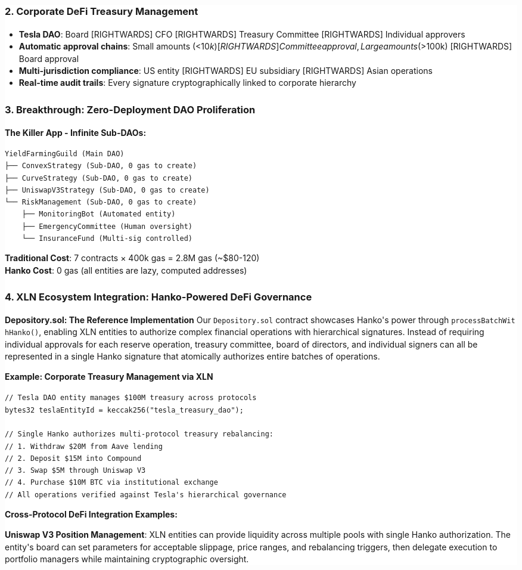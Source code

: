 ### **2. Corporate DeFi Treasury Management**
- **Tesla DAO**: Board [RIGHTWARDS] CFO [RIGHTWARDS] Treasury Committee [RIGHTWARDS] Individual approvers
- **Automatic approval chains**: Small amounts (<$10k) [RIGHTWARDS] Committee approval, Large amounts (>$100k) [RIGHTWARDS] Board approval
- **Multi-jurisdiction compliance**: US entity [RIGHTWARDS] EU subsidiary [RIGHTWARDS] Asian operations
- **Real-time audit trails**: Every signature cryptographically linked to corporate hierarchy

### **3. Breakthrough: Zero-Deployment DAO Proliferation** 
**The Killer App - Infinite Sub-DAOs:**
```
YieldFarmingGuild (Main DAO)
├── ConvexStrategy (Sub-DAO, 0 gas to create)
├── CurveStrategy (Sub-DAO, 0 gas to create)  
├── UniswapV3Strategy (Sub-DAO, 0 gas to create)
└── RiskManagement (Sub-DAO, 0 gas to create)
    ├── MonitoringBot (Automated entity)
    ├── EmergencyCommittee (Human oversight)
    └── InsuranceFund (Multi-sig controlled)
```

**Traditional Cost**: 7 contracts × 400k gas = 2.8M gas (~$80-120)  
**Hanko Cost**: 0 gas (all entities are lazy, computed addresses)

### **4. XLN Ecosystem Integration: Hanko-Powered DeFi Governance**

**Depository.sol: The Reference Implementation**
Our `Depository.sol` contract showcases Hanko's power through `processBatchWithHanko()`, enabling XLN entities to authorize complex financial operations with hierarchical signatures. Instead of requiring individual approvals for each reserve operation, treasury committee, board of directors, and individual signers can all be represented in a single Hanko signature that atomically authorizes entire batches of operations.

**Example: Corporate Treasury Management via XLN**
```solidity
// Tesla DAO entity manages $100M treasury across protocols
bytes32 teslaEntityId = keccak256("tesla_treasury_dao");

// Single Hanko authorizes multi-protocol treasury rebalancing:
// 1. Withdraw $20M from Aave lending
// 2. Deposit $15M into Compound  
// 3. Swap $5M through Uniswap V3
// 4. Purchase $10M BTC via institutional exchange
// All operations verified against Tesla's hierarchical governance
```

**Cross-Protocol DeFi Integration Examples:**

**Uniswap V3 Position Management**: XLN entities can provide liquidity across multiple pools with single Hanko authorization. The entity's board can set parameters for acceptable slippage, price ranges, and rebalancing triggers, then delegate execution to portfolio managers while maintaining cryptographic oversight.
